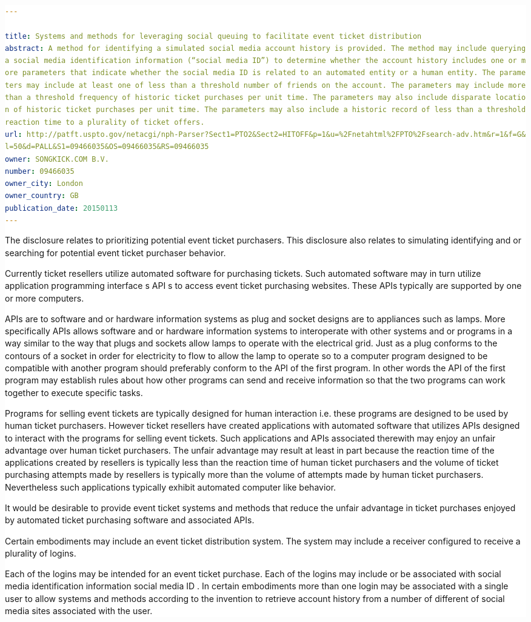 ```yaml
---

title: Systems and methods for leveraging social queuing to facilitate event ticket distribution
abstract: A method for identifying a simulated social media account history is provided. The method may include querying a social media identification information (“social media ID”) to determine whether the account history includes one or more parameters that indicate whether the social media ID is related to an automated entity or a human entity. The parameters may include at least one of less than a threshold number of friends on the account. The parameters may include more than a threshold frequency of historic ticket purchases per unit time. The parameters may also include disparate location of historic ticket purchases per unit time. The parameters may also include a historic record of less than a threshold reaction time to a plurality of ticket offers.
url: http://patft.uspto.gov/netacgi/nph-Parser?Sect1=PTO2&Sect2=HITOFF&p=1&u=%2Fnetahtml%2FPTO%2Fsearch-adv.htm&r=1&f=G&l=50&d=PALL&S1=09466035&OS=09466035&RS=09466035
owner: SONGKICK.COM B.V.
number: 09466035
owner_city: London
owner_country: GB
publication_date: 20150113
---
```

The disclosure relates to prioritizing potential event ticket purchasers. This disclosure also relates to simulating identifying and or searching for potential event ticket purchaser behavior.

Currently ticket resellers utilize automated software for purchasing tickets. Such automated software may in turn utilize application programming interface s API s to access event ticket purchasing websites. These APIs typically are supported by one or more computers.

APIs are to software and or hardware information systems as plug and socket designs are to appliances such as lamps. More specifically APIs allows software and or hardware information systems to interoperate with other systems and or programs in a way similar to the way that plugs and sockets allow lamps to operate with the electrical grid. Just as a plug conforms to the contours of a socket in order for electricity to flow to allow the lamp to operate so to a computer program designed to be compatible with another program should preferably conform to the API of the first program. In other words the API of the first program may establish rules about how other programs can send and receive information so that the two programs can work together to execute specific tasks.

Programs for selling event tickets are typically designed for human interaction i.e. these programs are designed to be used by human ticket purchasers. However ticket resellers have created applications with automated software that utilizes APIs designed to interact with the programs for selling event tickets. Such applications and APIs associated therewith may enjoy an unfair advantage over human ticket purchasers. The unfair advantage may result at least in part because the reaction time of the applications created by resellers is typically less than the reaction time of human ticket purchasers and the volume of ticket purchasing attempts made by resellers is typically more than the volume of attempts made by human ticket purchasers. Nevertheless such applications typically exhibit automated computer like behavior.

It would be desirable to provide event ticket systems and methods that reduce the unfair advantage in ticket purchases enjoyed by automated ticket purchasing software and associated APIs.

Certain embodiments may include an event ticket distribution system. The system may include a receiver configured to receive a plurality of logins.

Each of the logins may be intended for an event ticket purchase. Each of the logins may include or be associated with social media identification information social media ID . In certain embodiments more than one login may be associated with a single user to allow systems and methods according to the invention to retrieve account history from a number of different of social media sites associated with the user.
